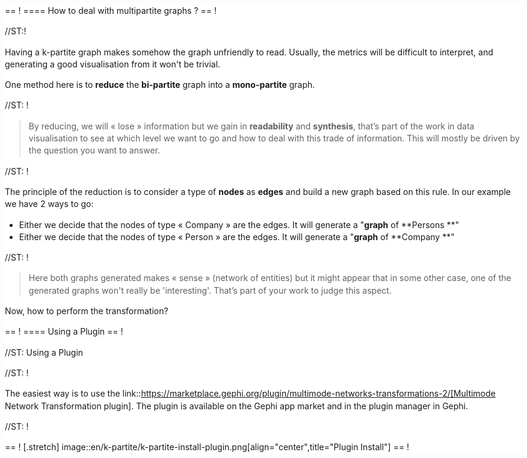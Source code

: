 == !
==== How to deal with multipartite graphs ?
== !

//ST:!

Having a k-partite graph makes somehow the graph unfriendly to read. Usually, the metrics will be difficult to interpret, and
generating a good visualisation from it won't be trivial.

One method here is to **reduce** the **bi-partite** graph into a **mono-partite** graph.

//ST: !


> By reducing, we will « lose » information but we gain in **readability** and **synthesis**,
> that’s part of the work in data visualisation to see at which level we
> want to go and how to deal with this trade of information. This will
> mostly be driven by the question you want to answer.

//ST: !

The principle of the reduction is to consider a type of **nodes** as **edges** and build a new graph based on this rule.
In our example we have 2 ways to go:

*   Either we decide that the nodes of type « Company  » are the edges. It will generate a "**graph** of **Persons **"
*   Either we decide that the nodes of type « Person  » are the edges. It will generate a "**graph** of **Company **"

//ST: !

> Here both graphs generated makes « sense » (network of
> entities) but it might appear that in some other case, one of the generated graphs won't really be 'interesting'.
>  That’s part of your work to judge this aspect.

Now, how to perform the transformation?

== !
==== Using a Plugin
== !

//ST: Using a Plugin

//ST: !

The easiest way is to use the link::https://marketplace.gephi.org/plugin/multimode-networks-transformations-2/[Multimode Network Transformation plugin].
The plugin is available on the Gephi app market and in the plugin manager in Gephi.

//ST: !

== !
[.stretch]
image::en/k-partite/k-partite-install-plugin.png[align="center",title="Plugin Install"]
== !

